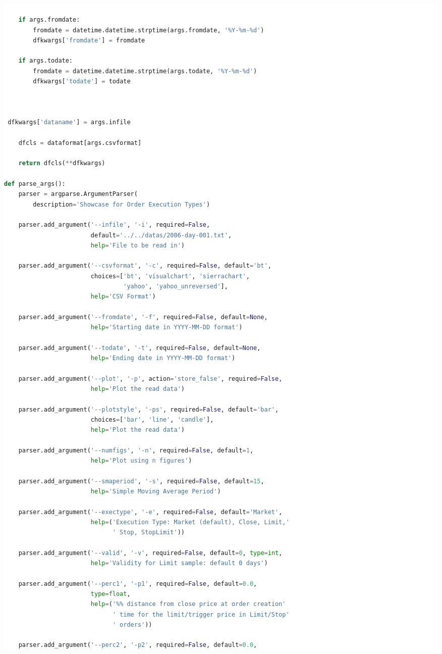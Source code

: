 ```python

    if args.fromdate:
        fromdate = datetime.datetime.strptime(args.fromdate, '%Y-%m-%d')
        dfkwargs['fromdate'] = fromdate

    if args.todate:
        fromdate = datetime.datetime.strptime(args.todate, '%Y-%m-%d')
        dfkwargs['todate'] = todate

   

 dfkwargs['dataname'] = args.infile

    dfcls = dataformat[args.csvformat]

    return dfcls(**dfkwargs)

def parse_args():
    parser = argparse.ArgumentParser(
        description='Showcase for Order Execution Types')

    parser.add_argument('--infile', '-i', required=False,
                        default='../../datas/2006-day-001.txt',
                        help='File to be read in')

    parser.add_argument('--csvformat', '-c', required=False, default='bt',
                        choices=['bt', 'visualchart', 'sierrachart',
                                 'yahoo', 'yahoo_unreversed'],
                        help='CSV Format')

    parser.add_argument('--fromdate', '-f', required=False, default=None,
                        help='Starting date in YYYY-MM-DD format')

    parser.add_argument('--todate', '-t', required=False, default=None,
                        help='Ending date in YYYY-MM-DD format')

    parser.add_argument('--plot', '-p', action='store_false', required=False,
                        help='Plot the read data')

    parser.add_argument('--plotstyle', '-ps', required=False, default='bar',
                        choices=['bar', 'line', 'candle'],
                        help='Plot the read data')

    parser.add_argument('--numfigs', '-n', required=False, default=1,
                        help='Plot using n figures')

    parser.add_argument('--smaperiod', '-s', required=False, default=15,
                        help='Simple Moving Average Period')

    parser.add_argument('--exectype', '-e', required=False, default='Market',
                        help=('Execution Type: Market (default), Close, Limit,'
                              ' Stop, StopLimit'))

    parser.add_argument('--valid', '-v', required=False, default=0, type=int,
                        help='Validity for Limit sample: default 0 days')

    parser.add_argument('--perc1', '-p1', required=False, default=0.0,
                        type=float,
                        help=('%% distance from close price at order creation'
                              ' time for the limit/trigger price in Limit/Stop'
                              ' orders'))

    parser.add_argument('--perc2', '-p2', required=False, default=0.0,
```
